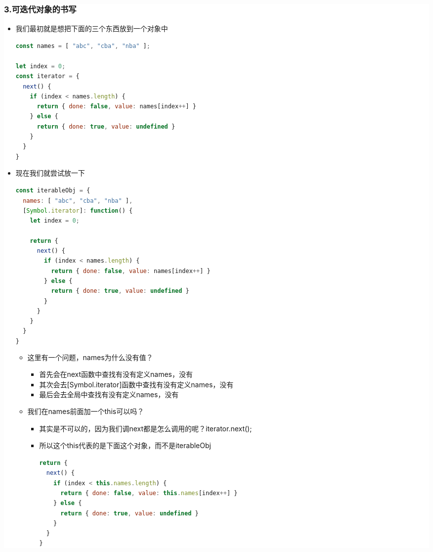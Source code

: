 ### 3.可迭代对象的书写

- 我们最初就是想把下面的三个东西放到一个对象中

  ```js
  const names = [ "abc", "cba", "nba" ];
  
  let index = 0;
  const iterator = {
    next() {
      if (index < names.length) {
        return { done: false, value: names[index++] }
      } else {
        return { done: true, value: undefined }
      }
    }
  }
  ```

- 现在我们就尝试放一下

  ```js
  const iterableObj = {
    names: [ "abc", "cba", "nba" ],
    [Symbol.iterator]: function() {
      let index = 0;
      
      return {
        next() {
          if (index < names.length) {
            return { done: false, value: names[index++] }
          } else {
            return { done: true, value: undefined }
          }
        }
      }
    }
  }
  ```

  - 这里有一个问题，names为什么没有值？

    - 首先会在next函数中查找有没有定义names，没有
    - 其次会去[Symbol.iterator]函数中查找有没有定义names，没有
    - 最后会去全局中查找有没有定义names，没有

  - 我们在names前面加一个this可以吗？

    - 其实是不可以的，因为我们调next都是怎么调用的呢？iterator.next();

    - 所以这个this代表的是下面这个对象，而不是iterableObj

      ```js
      return {
        next() {
          if (index < this.names.length) {
            return { done: false, value: this.names[index++] }
          } else {
            return { done: true, value: undefined }
          }
        }
      }
      ```
